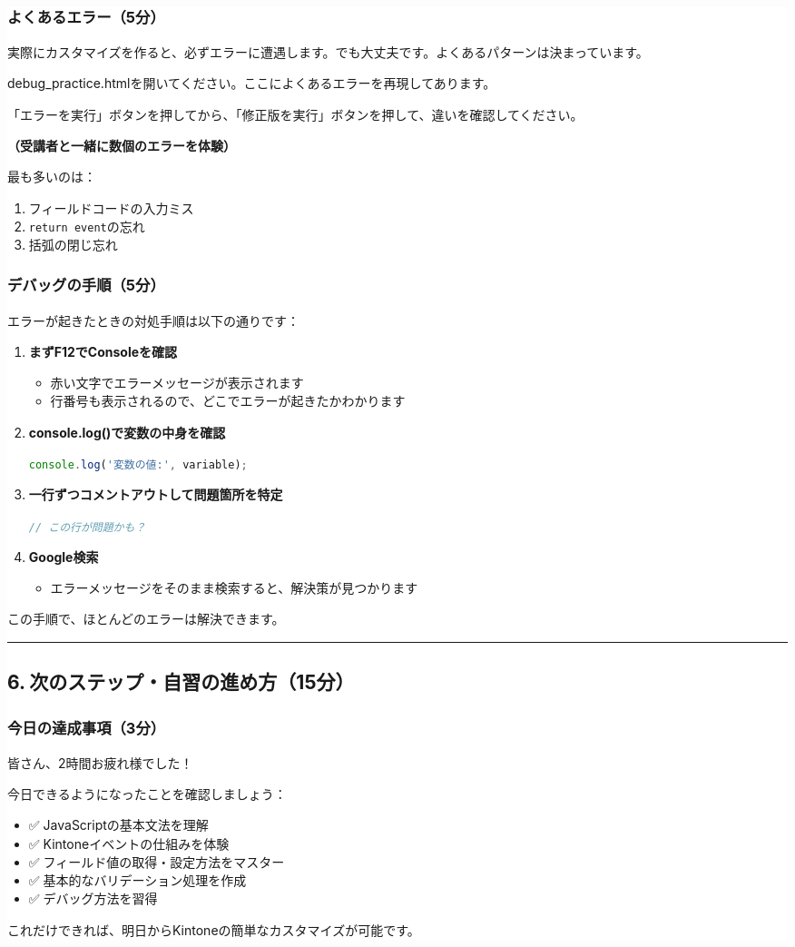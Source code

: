 ### よくあるエラー（5分）

実際にカスタマイズを作ると、必ずエラーに遭遇します。でも大丈夫です。よくあるパターンは決まっています。

debug_practice.htmlを開いてください。ここによくあるエラーを再現してあります。

「エラーを実行」ボタンを押してから、「修正版を実行」ボタンを押して、違いを確認してください。

**（受講者と一緒に数個のエラーを体験）**

最も多いのは：

1. フィールドコードの入力ミス
2. `return event`の忘れ
3. 括弧の閉じ忘れ

### デバッグの手順（5分）

エラーが起きたときの対処手順は以下の通りです：

1. **まずF12でConsoleを確認**
   - 赤い文字でエラーメッセージが表示されます
   - 行番号も表示されるので、どこでエラーが起きたかわかります

2. **console.log()で変数の中身を確認**

   ```javascript
   console.log('変数の値:', variable);
   ```

3. **一行ずつコメントアウトして問題箇所を特定**

   ```javascript
   // この行が問題かも？
   ```

4. **Google検索**
   - エラーメッセージをそのまま検索すると、解決策が見つかります

この手順で、ほとんどのエラーは解決できます。

---

## 6. 次のステップ・自習の進め方（15分）

### 今日の達成事項（3分）

皆さん、2時間お疲れ様でした！

今日できるようになったことを確認しましょう：

- ✅ JavaScriptの基本文法を理解
- ✅ Kintoneイベントの仕組みを体験
- ✅ フィールド値の取得・設定方法をマスター
- ✅ 基本的なバリデーション処理を作成
- ✅ デバッグ方法を習得

これだけできれば、明日からKintoneの簡単なカスタマイズが可能です。

